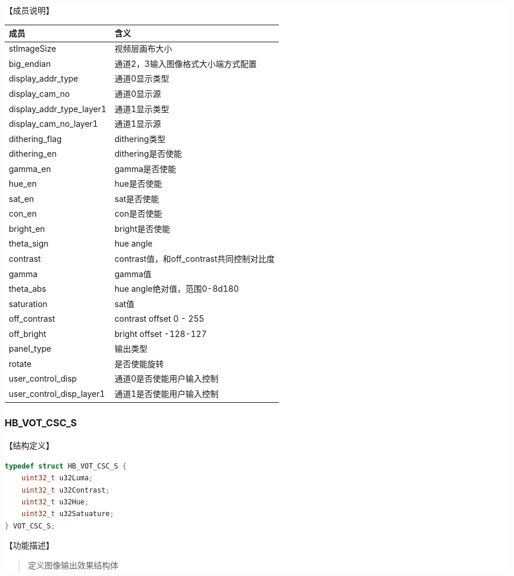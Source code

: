 【成员说明】

 | 成员                     | 含义                                     |
 | :----------------------- | :--------------------------------------- |
 | stImageSize              | 视频层画布大小                           |
 | big_endian               | 通道2，3输入图像格式大小端方式配置       |
 | display_addr_type        | 通道0显示类型                            |
 | display_cam_no           | 通道0显示源                              |
 | display_addr_type_layer1 | 通道1显示类型                            |
 | display_cam_no_layer1    | 通道1显示源                              |
 | dithering_flag           | dithering类型                            |
 | dithering_en             | dithering是否使能                        |
 | gamma_en                 | gamma是否使能                            |
 | hue_en                   | hue是否使能                              |
 | sat_en                   | sat是否使能                              |
 | con_en                   | con是否使能                              |
 | bright_en                | bright是否使能                           |
 | theta_sign               | hue angle                                |
 | contrast                 | contrast值，和off_contrast共同控制对比度 |
 | gamma                    | gamma值                                  |
 | theta_abs                | hue angle绝对值，范围0-8d180             |
 | saturation               | sat值                                    |
 | off_contrast             | contrast offset 0 - 255                  |
 | off_bright               | bright offset -128-127                   |
 | panel_type               | 输出类型                                 |
 | rotate                   | 是否使能旋转                             |
 | user_control_disp        | 通道0是否使能用户输入控制                |
 | user_control_disp_layer1 | 通道1是否使能用户输入控制                |

### HB_VOT_CSC_S

【结构定义】
```C
typedef struct HB_VOT_CSC_S {
    uint32_t u32Luma;
    uint32_t u32Contrast;
    uint32_t u32Hue;
    uint32_t u32Satuature;
} VOT_CSC_S;
```
【功能描述】
> 定义图像输出效果结构体
